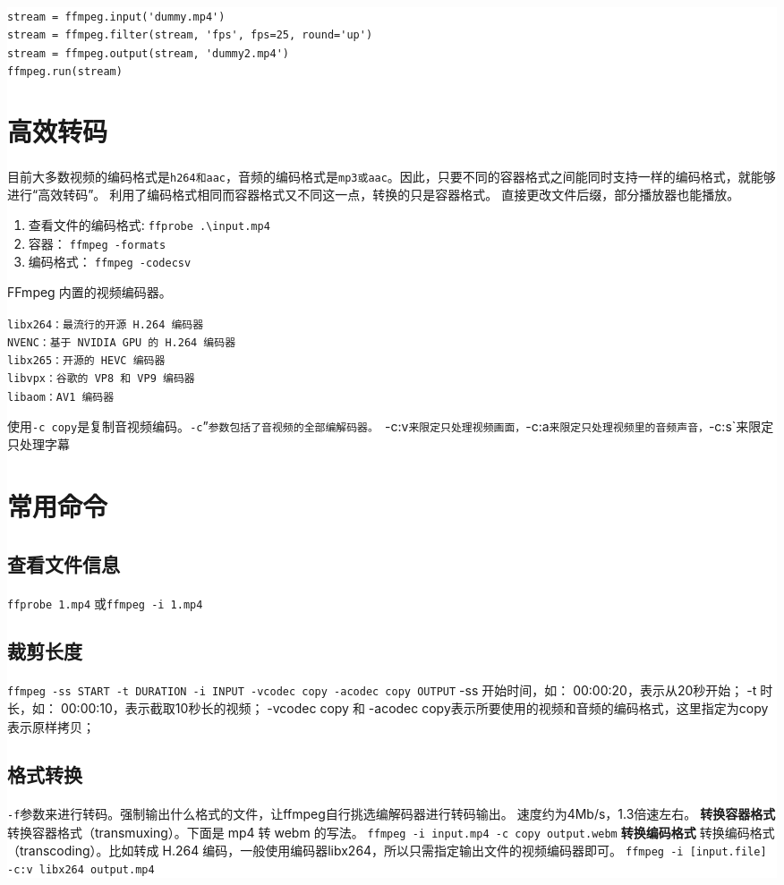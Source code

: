 ```
stream = ffmpeg.input('dummy.mp4')
stream = ffmpeg.filter(stream, 'fps', fps=25, round='up')
stream = ffmpeg.output(stream, 'dummy2.mp4')
ffmpeg.run(stream)
```

# 高效转码
目前大多数视频的编码格式是`h264和aac`，音频的编码格式是`mp3或aac`。因此，只要不同的容器格式之间能同时支持一样的编码格式，就能够进行“高效转码”。
利用了编码格式相同而容器格式又不同这一点，转换的只是容器格式。
直接更改文件后缀，部分播放器也能播放。
1. 查看文件的编码格式:
  `ffprobe .\input.mp4`
2. 容器：
  `ffmpeg -formats`
3. 编码格式：
   `ffmpeg -codecsv`

FFmpeg 内置的视频编码器。
```
libx264：最流行的开源 H.264 编码器
NVENC：基于 NVIDIA GPU 的 H.264 编码器
libx265：开源的 HEVC 编码器
libvpx：谷歌的 VP8 和 VP9 编码器
libaom：AV1 编码器

```
使用`-c copy`是复制音视频编码。`-c`”`参数包括了音视频的全部编解码器。
`-c:v`来限定只处理视频画面，`-c:a`来限定只处理视频里的音频声音，`-c:s`来限定只处理字幕


# 常用命令
## 查看文件信息
`ffprobe 1.mp4`
或`ffmpeg -i 1.mp4`

## 裁剪长度
`ffmpeg -ss START -t DURATION -i INPUT -vcodec copy -acodec copy OUTPUT`
-ss 开始时间，如： 00:00:20，表示从20秒开始；
-t 时长，如： 00:00:10，表示截取10秒长的视频；
-vcodec copy 和 -acodec copy表示所要使用的视频和音频的编码格式，这里指定为copy表示原样拷贝；

## 格式转换
`-f`参数来进行转码。强制输出什么格式的文件，让ffmpeg自行挑选编解码器进行转码输出。
速度约为4Mb/s，1.3倍速左右。
**转换容器格式**
转换容器格式（transmuxing）。下面是 mp4 转 webm 的写法。
`ffmpeg -i input.mp4 -c copy output.webm`
**转换编码格式**
转换编码格式（transcoding）。比如转成 H.264 编码，一般使用编码器libx264，所以只需指定输出文件的视频编码器即可。
`ffmpeg -i [input.file] -c:v libx264 output.mp4`
